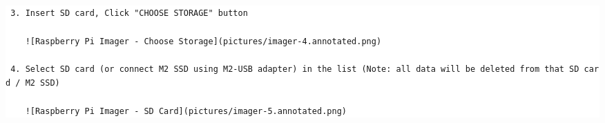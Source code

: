      3. Insert SD card, Click "CHOOSE STORAGE" button

        ![Raspberry Pi Imager - Choose Storage](pictures/imager-4.annotated.png)

     4. Select SD card (or connect M2 SSD using M2-USB adapter) in the list (Note: all data will be deleted from that SD card / M2 SSD)

        ![Raspberry Pi Imager - SD Card](pictures/imager-5.annotated.png)
